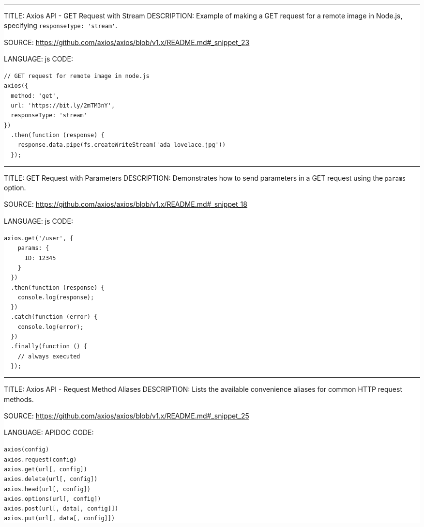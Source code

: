 ----------------------------------------

TITLE: Axios API - GET Request with Stream
DESCRIPTION: Example of making a GET request for a remote image in Node.js, specifying `responseType: 'stream'`.

SOURCE: https://github.com/axios/axios/blob/v1.x/README.md#_snippet_23

LANGUAGE: js
CODE:
```
// GET request for remote image in node.js
axios({
  method: 'get',
  url: 'https://bit.ly/2mTM3nY',
  responseType: 'stream'
})
  .then(function (response) {
    response.data.pipe(fs.createWriteStream('ada_lovelace.jpg'))
  });
```

----------------------------------------

TITLE: GET Request with Parameters
DESCRIPTION: Demonstrates how to send parameters in a GET request using the `params` option.

SOURCE: https://github.com/axios/axios/blob/v1.x/README.md#_snippet_18

LANGUAGE: js
CODE:
```
axios.get('/user', {
    params: {
      ID: 12345
    }
  })
  .then(function (response) {
    console.log(response);
  })
  .catch(function (error) {
    console.log(error);
  })
  .finally(function () {
    // always executed
  });
```

----------------------------------------

TITLE: Axios API - Request Method Aliases
DESCRIPTION: Lists the available convenience aliases for common HTTP request methods.

SOURCE: https://github.com/axios/axios/blob/v1.x/README.md#_snippet_25

LANGUAGE: APIDOC
CODE:
```
axios(config)
axios.request(config)
axios.get(url[, config])
axios.delete(url[, config])
axios.head(url[, config])
axios.options(url[, config])
axios.post(url[, data[, config]])
axios.put(url[, data[, config]])
```
